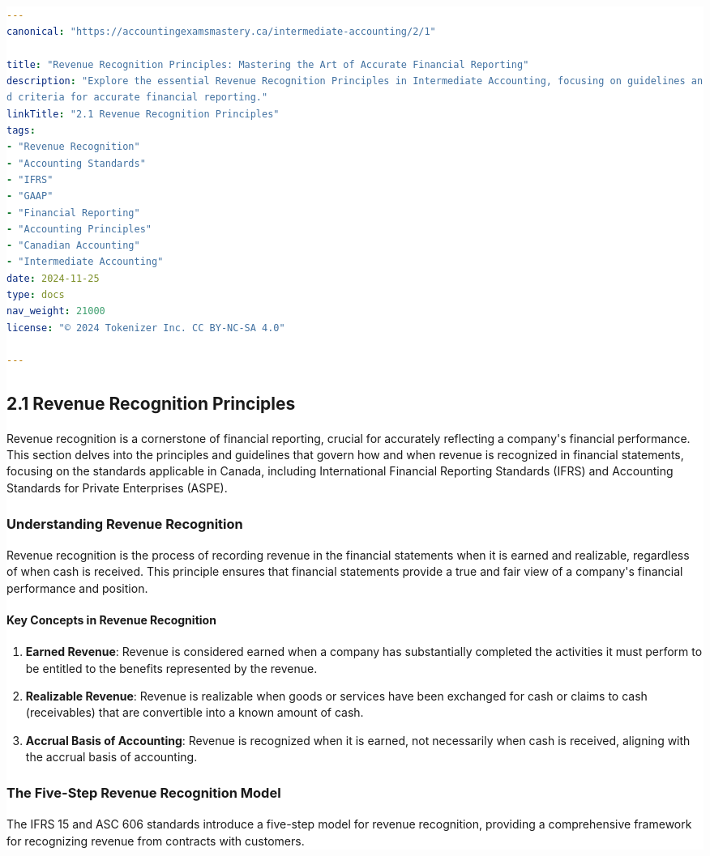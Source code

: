 ```yaml
---
canonical: "https://accountingexamsmastery.ca/intermediate-accounting/2/1"

title: "Revenue Recognition Principles: Mastering the Art of Accurate Financial Reporting"
description: "Explore the essential Revenue Recognition Principles in Intermediate Accounting, focusing on guidelines and criteria for accurate financial reporting."
linkTitle: "2.1 Revenue Recognition Principles"
tags:
- "Revenue Recognition"
- "Accounting Standards"
- "IFRS"
- "GAAP"
- "Financial Reporting"
- "Accounting Principles"
- "Canadian Accounting"
- "Intermediate Accounting"
date: 2024-11-25
type: docs
nav_weight: 21000
license: "© 2024 Tokenizer Inc. CC BY-NC-SA 4.0"

---
```


## 2.1 Revenue Recognition Principles

Revenue recognition is a cornerstone of financial reporting, crucial for accurately reflecting a company's financial performance. This section delves into the principles and guidelines that govern how and when revenue is recognized in financial statements, focusing on the standards applicable in Canada, including International Financial Reporting Standards (IFRS) and Accounting Standards for Private Enterprises (ASPE).

### **Understanding Revenue Recognition**

Revenue recognition is the process of recording revenue in the financial statements when it is earned and realizable, regardless of when cash is received. This principle ensures that financial statements provide a true and fair view of a company's financial performance and position.

#### **Key Concepts in Revenue Recognition**

1. **Earned Revenue**: Revenue is considered earned when a company has substantially completed the activities it must perform to be entitled to the benefits represented by the revenue.

2. **Realizable Revenue**: Revenue is realizable when goods or services have been exchanged for cash or claims to cash (receivables) that are convertible into a known amount of cash.

3. **Accrual Basis of Accounting**: Revenue is recognized when it is earned, not necessarily when cash is received, aligning with the accrual basis of accounting.

### **The Five-Step Revenue Recognition Model**

The IFRS 15 and ASC 606 standards introduce a five-step model for revenue recognition, providing a comprehensive framework for recognizing revenue from contracts with customers.
